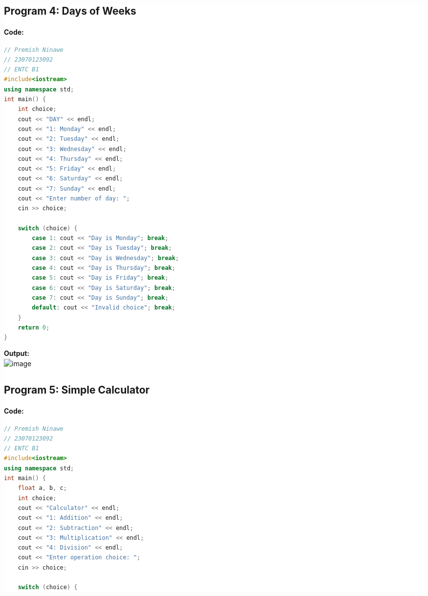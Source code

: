 
## Program 4: Days of Weeks

<strong> Code: </strong>
<br>
```cpp
// Premish Ninawe
// 23070123092
// ENTC B1
#include<iostream>
using namespace std;
int main() {
    int choice;
    cout << "DAY" << endl;
    cout << "1: Monday" << endl;
    cout << "2: Tuesday" << endl;
    cout << "3: Wednesday" << endl;
    cout << "4: Thursday" << endl;
    cout << "5: Friday" << endl;
    cout << "6: Saturday" << endl;
    cout << "7: Sunday" << endl;
    cout << "Enter number of day: ";
    cin >> choice;

    switch (choice) {
        case 1: cout << "Day is Monday"; break;
        case 2: cout << "Day is Tuesday"; break;
        case 3: cout << "Day is Wednesday"; break;
        case 4: cout << "Day is Thursday"; break;
        case 5: cout << "Day is Friday"; break;
        case 6: cout << "Day is Saturday"; break;
        case 7: cout << "Day is Sunday"; break;
        default: cout << "Invalid choice"; break;
    }
    return 0;
}
```
<strong> Output: </strong>
<br>
![image](https://github.com/user-attachments/assets/0ecea506-590e-4619-a61f-2a9f4bd8b512)

## Program 5: Simple Calculator 

<strong> Code: </strong>
<br>
```cpp
// Premish Ninawe
// 23070123092
// ENTC B1
#include<iostream>
using namespace std;
int main() {
    float a, b, c;
    int choice;
    cout << "Calculator" << endl;
    cout << "1: Addition" << endl;
    cout << "2: Subtraction" << endl;
    cout << "3: Multiplication" << endl;
    cout << "4: Division" << endl;
    cout << "Enter operation choice: ";
    cin >> choice;

    switch (choice) {
```